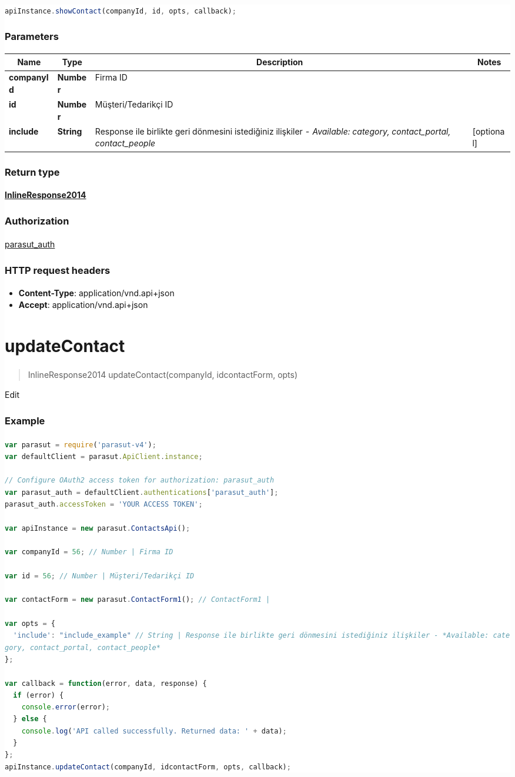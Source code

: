 ```javascript
apiInstance.showContact(companyId, id, opts, callback);
```

### Parameters

Name | Type | Description  | Notes
------------- | ------------- | ------------- | -------------
 **companyId** | **Number**| Firma ID | 
 **id** | **Number**| Müşteri/Tedarikçi ID | 
 **include** | **String**| Response ile birlikte geri dönmesini istediğiniz ilişkiler - *Available: category, contact_portal, contact_people* | [optional] 

### Return type

[**InlineResponse2014**](InlineResponse2014.md)

### Authorization

[parasut_auth](../README.md#parasut_auth)

### HTTP request headers

 - **Content-Type**: application/vnd.api+json
 - **Accept**: application/vnd.api+json

<a name="updateContact"></a>
# **updateContact**
> InlineResponse2014 updateContact(companyId, idcontactForm, opts)

Edit



### Example
```javascript
var parasut = require('parasut-v4');
var defaultClient = parasut.ApiClient.instance;

// Configure OAuth2 access token for authorization: parasut_auth
var parasut_auth = defaultClient.authentications['parasut_auth'];
parasut_auth.accessToken = 'YOUR ACCESS TOKEN';

var apiInstance = new parasut.ContactsApi();

var companyId = 56; // Number | Firma ID

var id = 56; // Number | Müşteri/Tedarikçi ID

var contactForm = new parasut.ContactForm1(); // ContactForm1 | 

var opts = { 
  'include': "include_example" // String | Response ile birlikte geri dönmesini istediğiniz ilişkiler - *Available: category, contact_portal, contact_people*
};

var callback = function(error, data, response) {
  if (error) {
    console.error(error);
  } else {
    console.log('API called successfully. Returned data: ' + data);
  }
};
apiInstance.updateContact(companyId, idcontactForm, opts, callback);
```
